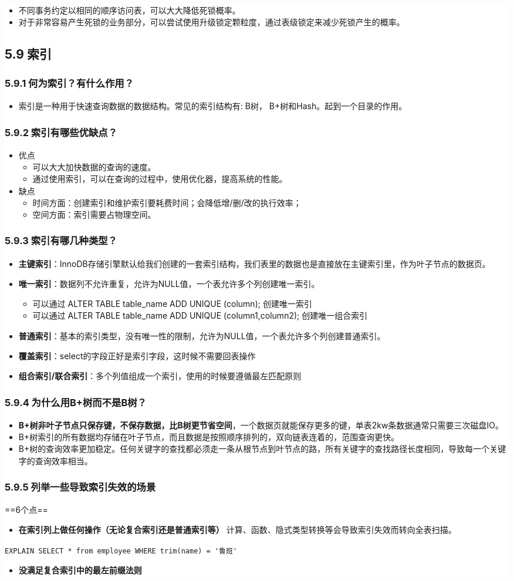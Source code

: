 * 不同事务约定以相同的顺序访问表，可以大大降低死锁概率。 
*  对于非常容易产生死锁的业务部分，可以尝试使用升级锁定颗粒度，通过表级锁定来减少死锁产生的概率。



## 5.9 索引

### 5.9.1 何为索引？有什么作用？

* 索引是一种用于快速查询数据的数据结构。常见的索引结构有: B树， B+树和Hash。起到一个目录的作用。



### 5.9.2 索引有哪些优缺点？

* 优点
  * 可以大大加快数据的查询的速度。
  * 通过使用索引，可以在查询的过程中，使用优化器，提高系统的性能。
* 缺点
  * 时间方面：创建索引和维护索引要耗费时间；会降低增/删/改的执行效率；
  * 空间方面：索引需要占物理空间。

 

### 5.9.3 索引有哪几种类型？

* **主键索引**：InnoDB存储引擎默认给我们创建的一套索引结构，我们表里的数据也是直接放在主键索引里，作为叶子节点的数据页。

* **唯一索引**：数据列不允许重复，允许为NULL值，一个表允许多个列创建唯一索引。 
  * 可以通过 ALTER TABLE table_name ADD UNIQUE (column); 创建唯一索引 
  * 可以通过 ALTER TABLE table_name ADD UNIQUE (column1,column2); 创建唯一组合索引
* **普通索引**：基本的索引类型，没有唯一性的限制，允许为NULL值，一个表允许多个列创建普通索引。
* **覆盖索引**：select的字段正好是索引字段，这时候不需要回表操作

* **组合索引/联合索引**：多个列值组成一个索引，使用的时候要遵循最左匹配原则



### 5.9.4 为什么用B+树而不是B树？

* **B+树非叶子节点只保存键，不保存数据，比B树更节省空间**，一个数据页就能保存更多的键，单表2kw条数据通常只需要三次磁盘IO。
* B+树索引的所有数据均存储在叶子节点，而且数据是按照顺序排列的，双向链表连着的，范围查询更快。
* B+树的查询效率更加稳定。任何关键字的查找都必须走一条从根节点到叶节点的路，所有关键字的查找路径长度相同，导致每一个关键字的查询效率相当。



### 5.9.5 列举一些导致索引失效的场景

==6个点==

* **在索引列上做任何操作（无论复合索引还是普通索引等）**
  计算、函数、隐式类型转换等会导致索引失效而转向全表扫描。

```mysql
EXPLAIN SELECT * from employee WHERE trim(name) = '鲁班'
```

* **没满足复合索引中的最左前缀法则**
